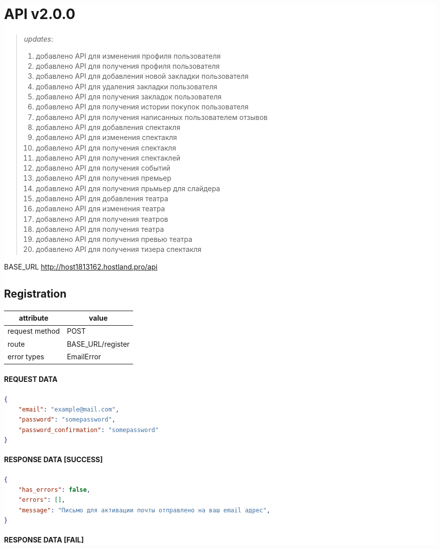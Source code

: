 # API v2.0.0

>*updates*:
>1. добавлено API для изменения профиля пользователя
>2. добавлено API для получения профиля пользователя
>3. добавлено API для добавления новой закладки пользователя
>4. добавлено API для удаления закладки пользователя
>5. добавлено API для получения закладок пользователя
>6. добавлено API для получения истории покупок пользователя
>7. добавлено API для получения написанных пользователем отзывов
>8. добавлено API для добавления спектакля
>9. добавлено API для изменения спектакля
>10. добавлено API для получения спектакля
>11. добавлено API для получения спектаклей
>12. добавлено API для получения событий
>13. добавлено API для получения премьер
>14. добавлено API для получения прьмьер для слайдера
>15. добавлено API для добавления театра
>16. добавлено API для изменения театра
>17. добавлено API для получения театров
>18. добавлено API для получения театра
>19. добавлено API для получения превью театра
>20. добавлено API для получения тизера спектакля

BASE_URL  http://host1813162.hostland.pro/api

## Registration

|attribute        |value         	      |
|----------------	|-------------------	|
| request method 	| POST              	|
| route          	| BASE_URL/register 	|
| error types    	| EmailError          |

#### REQUEST DATA

```json
{
    "email": "example@mail.com",
    "password": "somepassword",
    "password_confirmation": "somepassword"
}
```
#### RESPONSE DATA [SUCCESS]

```json
{
    "has_errors": false,
    "errors": [],
    "message": "Письмо для активации почты отправлено на ваш email адрес",
}
```
#### RESPONSE DATA [FAIL]
